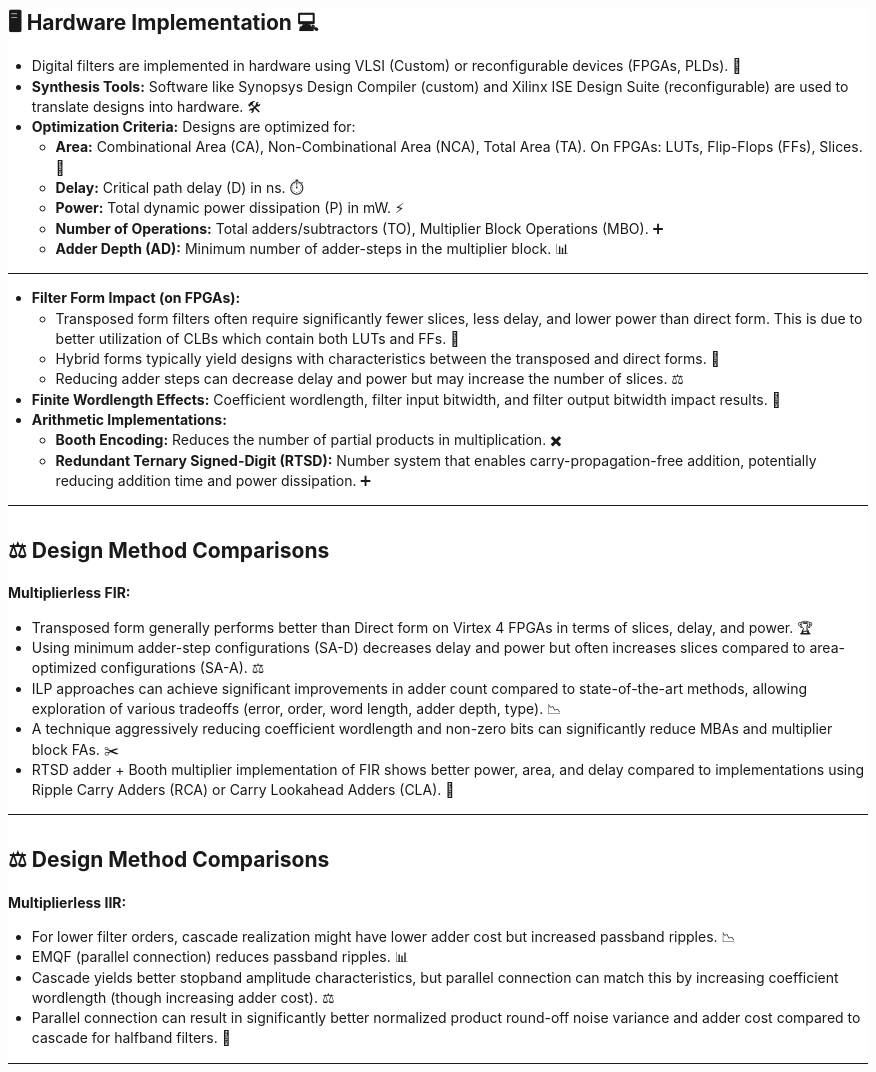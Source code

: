 ## 🖥️ **Hardware Implementation** 💻

*   Digital filters are implemented in hardware using VLSI (Custom) or reconfigurable devices (FPGAs, PLDs). 🔌
*   **Synthesis Tools:** Software like Synopsys Design Compiler (custom) and Xilinx ISE Design Suite (reconfigurable) are used to translate designs into hardware. 🛠️
*   **Optimization Criteria:** Designs are optimized for:
    *   **Area:** Combinational Area (CA), Non-Combinational Area (NCA), Total Area (TA). On FPGAs: LUTs, Flip-Flops (FFs), Slices. 📏
    *   **Delay:** Critical path delay (D) in ns. ⏱️
    *   **Power:** Total dynamic power dissipation (P) in mW. ⚡
    *   **Number of Operations:** Total adders/subtractors (TO), Multiplier Block Operations (MBO). ➕
    *   **Adder Depth (AD):** Minimum number of adder-steps in the multiplier block. 📊

---

*   **Filter Form Impact (on FPGAs):**
    *   Transposed form filters often require significantly fewer slices, less delay, and lower power than direct form. This is due to better utilization of CLBs which contain both LUTs and FFs. 🔄
    *   Hybrid forms typically yield designs with characteristics between the transposed and direct forms. 🧩
    *   Reducing adder steps can decrease delay and power but may increase the number of slices. ⚖️
*   **Finite Wordlength Effects:** Coefficient wordlength, filter input bitwidth, and filter output bitwidth impact results. 📏
*   **Arithmetic Implementations:**
    *   **Booth Encoding:** Reduces the number of partial products in multiplication. ✖️
    *   **Redundant Ternary Signed-Digit (RTSD):** Number system that enables carry-propagation-free addition, potentially reducing addition time and power dissipation. ➕

---

## ⚖️ **Design Method Comparisons**

**Multiplierless FIR:**
*   Transposed form generally performs better than Direct form on Virtex 4 FPGAs in terms of slices, delay, and power. 🏆
*   Using minimum adder-step configurations (SA-D) decreases delay and power but often increases slices compared to area-optimized configurations (SA-A). ⚖️
*   ILP approaches can achieve significant improvements in adder count compared to state-of-the-art methods, allowing exploration of various tradeoffs (error, order, word length, adder depth, type). 📉
*   A technique aggressively reducing coefficient wordlength and non-zero bits can significantly reduce MBAs and multiplier block FAs. ✂️
*   RTSD adder + Booth multiplier implementation of FIR shows better power, area, and delay compared to implementations using Ripple Carry Adders (RCA) or Carry Lookahead Adders (CLA). 🚀

---

## ⚖️ **Design Method Comparisons**

**Multiplierless IIR:**
*   For lower filter orders, cascade realization might have lower adder cost but increased passband ripples. 📉
*   EMQF (parallel connection) reduces passband ripples. 📊
*   Cascade yields better stopband amplitude characteristics, but parallel connection can match this by increasing coefficient wordlength (though increasing adder cost). ⚖️
*   Parallel connection can result in significantly better normalized product round-off noise variance and adder cost compared to cascade for halfband filters. 🎯

---